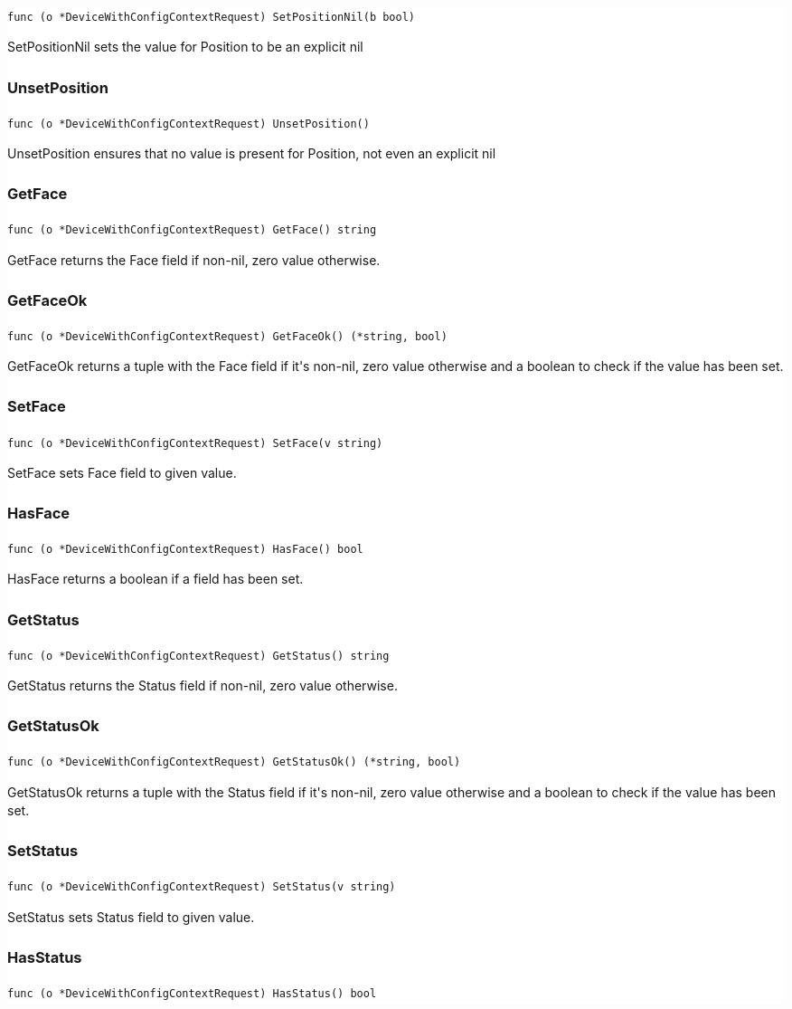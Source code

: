`func (o *DeviceWithConfigContextRequest) SetPositionNil(b bool)`

 SetPositionNil sets the value for Position to be an explicit nil

### UnsetPosition
`func (o *DeviceWithConfigContextRequest) UnsetPosition()`

UnsetPosition ensures that no value is present for Position, not even an explicit nil
### GetFace

`func (o *DeviceWithConfigContextRequest) GetFace() string`

GetFace returns the Face field if non-nil, zero value otherwise.

### GetFaceOk

`func (o *DeviceWithConfigContextRequest) GetFaceOk() (*string, bool)`

GetFaceOk returns a tuple with the Face field if it's non-nil, zero value otherwise
and a boolean to check if the value has been set.

### SetFace

`func (o *DeviceWithConfigContextRequest) SetFace(v string)`

SetFace sets Face field to given value.

### HasFace

`func (o *DeviceWithConfigContextRequest) HasFace() bool`

HasFace returns a boolean if a field has been set.

### GetStatus

`func (o *DeviceWithConfigContextRequest) GetStatus() string`

GetStatus returns the Status field if non-nil, zero value otherwise.

### GetStatusOk

`func (o *DeviceWithConfigContextRequest) GetStatusOk() (*string, bool)`

GetStatusOk returns a tuple with the Status field if it's non-nil, zero value otherwise
and a boolean to check if the value has been set.

### SetStatus

`func (o *DeviceWithConfigContextRequest) SetStatus(v string)`

SetStatus sets Status field to given value.

### HasStatus

`func (o *DeviceWithConfigContextRequest) HasStatus() bool`
